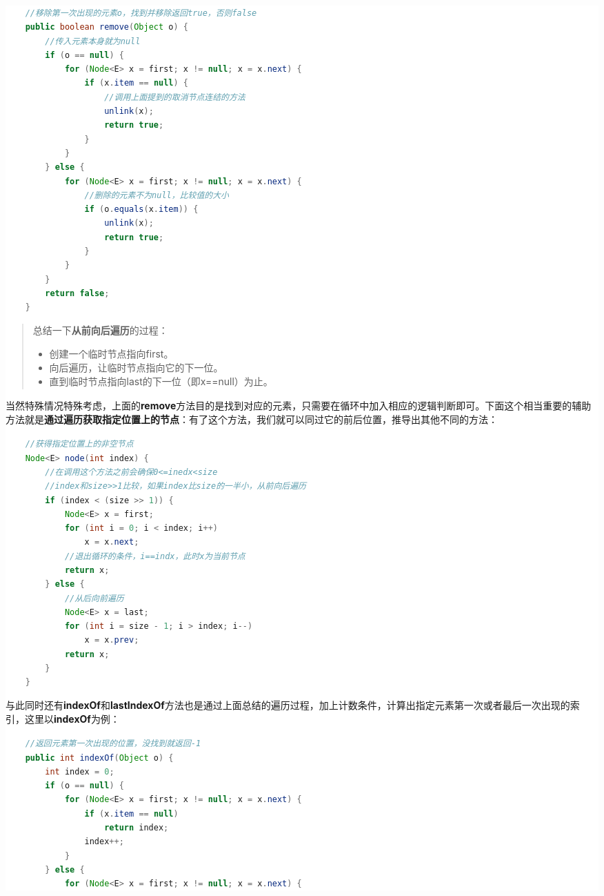 ```java
    //移除第一次出现的元素o，找到并移除返回true，否则false
    public boolean remove(Object o) {
        //传入元素本身就为null
        if (o == null) {
            for (Node<E> x = first; x != null; x = x.next) {
                if (x.item == null) {
                    //调用上面提到的取消节点连结的方法
                    unlink(x);
                    return true;
                }
            }
        } else {
            for (Node<E> x = first; x != null; x = x.next) {
                //删除的元素不为null，比较值的大小
                if (o.equals(x.item)) {
                    unlink(x);
                    return true;
                }
            }
        }
        return false;
    }
```
> 总结一下**从前向后遍历**的过程：
> - 创建一个临时节点指向first。
> - 向后遍历，让临时节点指向它的下一位。
> - 直到临时节点指向last的下一位（即x==null）为止。


当然特殊情况特殊考虑，上面的**remove**方法目的是找到对应的元素，只需要在循环中加入相应的逻辑判断即可。下面这个相当重要的辅助方法就是**通过遍历获取指定位置上的节点**：有了这个方法，我们就可以同过它的前后位置，推导出其他不同的方法：
```java
    //获得指定位置上的非空节点
    Node<E> node(int index) {
        //在调用这个方法之前会确保0<=inedx<size
        //index和size>>1比较，如果index比size的一半小，从前向后遍历
        if (index < (size >> 1)) {
            Node<E> x = first;
            for (int i = 0; i < index; i++)
                x = x.next;
            //退出循环的条件，i==indx，此时x为当前节点
            return x;
        } else {
            //从后向前遍历
            Node<E> x = last;
            for (int i = size - 1; i > index; i--)
                x = x.prev;
            return x;
        }
    }
```
与此同时还有**indexOf**和**lastIndexOf**方法也是通过上面总结的遍历过程，加上计数条件，计算出指定元素第一次或者最后一次出现的索引，这里以**indexOf**为例：
```java
    //返回元素第一次出现的位置，没找到就返回-1
    public int indexOf(Object o) {
        int index = 0;
        if (o == null) {
            for (Node<E> x = first; x != null; x = x.next) {
                if (x.item == null)
                    return index;
                index++;
            }
        } else {
            for (Node<E> x = first; x != null; x = x.next) {
```